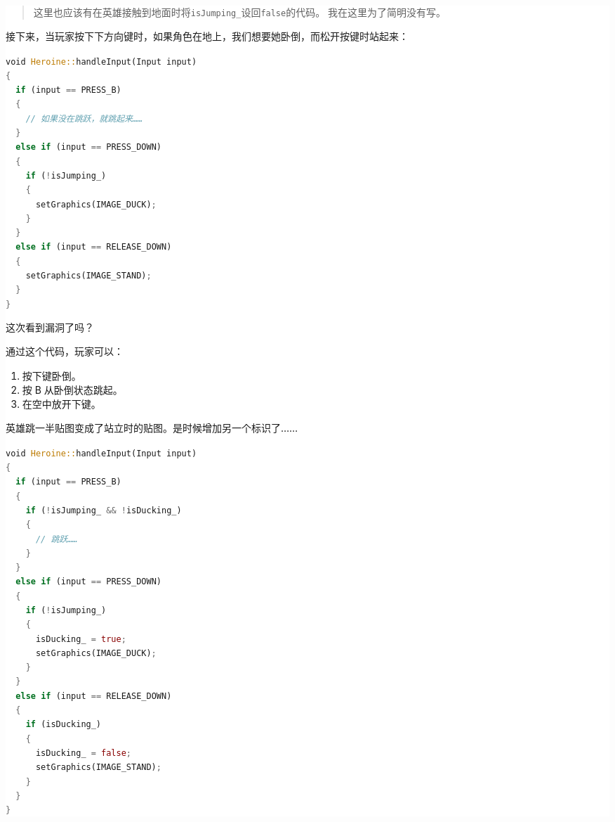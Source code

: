 > 这里也应该有在英雄接触到地面时将`isJumping_`设回`false`的代码。
> 我在这里为了简明没有写。

接下来，当玩家按下下方向键时，如果角色在地上，我们想要她卧倒，而松开按键时站起来：

```rust
void Heroine::handleInput(Input input)
{
  if (input == PRESS_B)
  {
    // 如果没在跳跃，就跳起来……
  }
  else if (input == PRESS_DOWN)
  {
    if (!isJumping_)
    {
      setGraphics(IMAGE_DUCK);
    }
  }
  else if (input == RELEASE_DOWN)
  {
    setGraphics(IMAGE_STAND);
  }
}
```

这次看到漏洞了吗？

通过这个代码，玩家可以：

1. 按下键卧倒。
2. 按 B 从卧倒状态跳起。
3. 在空中放开下键。

英雄跳一半贴图变成了站立时的贴图。是时候增加另一个标识了……

```rust
void Heroine::handleInput(Input input)
{
  if (input == PRESS_B)
  {
    if (!isJumping_ && !isDucking_)
    {
      // 跳跃……
    }
  }
  else if (input == PRESS_DOWN)
  {
    if (!isJumping_)
    {
      isDucking_ = true;
      setGraphics(IMAGE_DUCK);
    }
  }
  else if (input == RELEASE_DOWN)
  {
    if (isDucking_)
    {
      isDucking_ = false;
      setGraphics(IMAGE_STAND);
    }
  }
}
```
